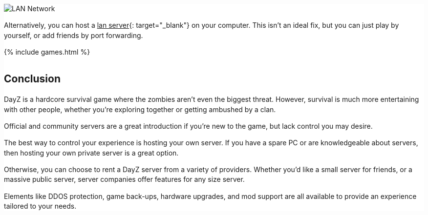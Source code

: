 <img class="img-right img-small lazyload" alt="LAN Network" data-src="/img/game-hosts/dayz/lan.jfif">

Alternatively, you can host a [lan server](https://steamcommunity.com/app/221100/discussions/0/1744482417424154077/){: target="_blank"} on your computer. This isn’t an ideal fix, but you can just play by yourself, or add friends by port forwarding.

{% include games.html %}

## Conclusion 

DayZ is a hardcore survival game where the zombies aren’t even the biggest threat. However, survival is much more entertaining with other people, whether you’re exploring together or getting ambushed by a clan.

Official and community servers are a great introduction if you’re new to the game, but lack control you may desire.

The best way to control your experience is hosting your own server. If you have a spare PC or are knowledgeable about servers, then hosting your own private server is a great option.

Otherwise, you can choose to rent a DayZ server from a variety of providers. Whether you’d like a small server for friends, or a massive public server, server companies offer features for any size server.

Elements like DDOS protection, game back-ups, hardware upgrades, and mod support are all available to provide an experience tailored to your needs. 
